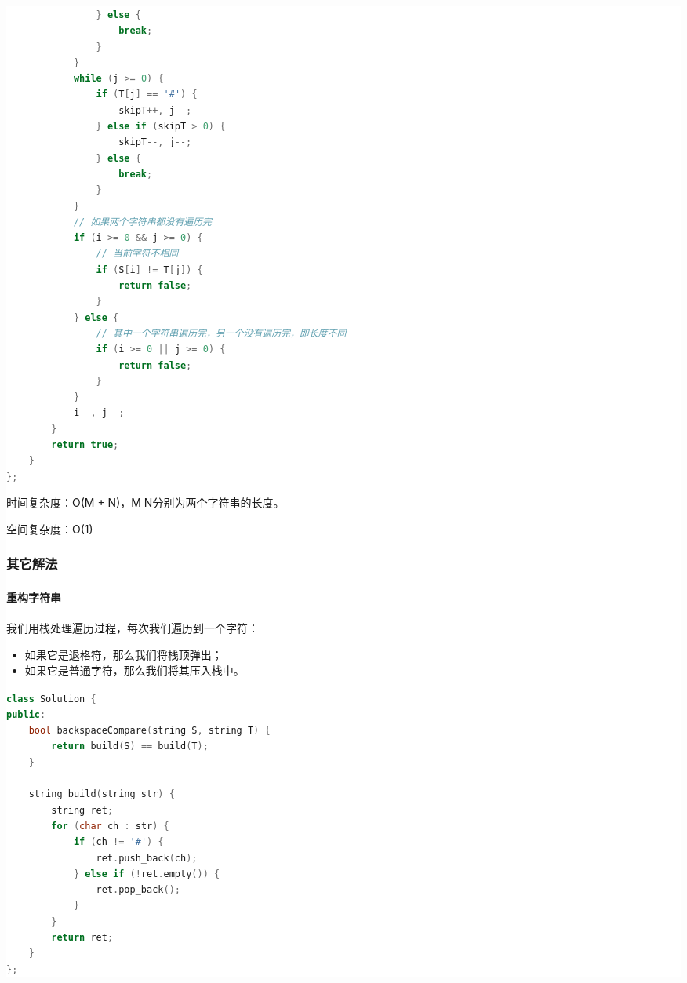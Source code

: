 ```c++
                } else {
                    break;
                }
            }
            while (j >= 0) {
                if (T[j] == '#') {
                    skipT++, j--;
                } else if (skipT > 0) {
                    skipT--, j--;
                } else {
                    break;
                }
            }
            // 如果两个字符串都没有遍历完
            if (i >= 0 && j >= 0) {
                // 当前字符不相同
                if (S[i] != T[j]) {
                    return false;
                }
            } else {
                // 其中一个字符串遍历完，另一个没有遍历完，即长度不同
                if (i >= 0 || j >= 0) {
                    return false;
                }
            }
            i--, j--;
        }
        return true;
    }
};
```

时间复杂度：O(M + N)，M N分别为两个字符串的长度。

空间复杂度：O(1)

### 其它解法

#### 重构字符串

我们用栈处理遍历过程，每次我们遍历到一个字符：

+ 如果它是退格符，那么我们将栈顶弹出；
+ 如果它是普通字符，那么我们将其压入栈中。

```c++
class Solution {
public:
    bool backspaceCompare(string S, string T) {
        return build(S) == build(T);
    }

    string build(string str) {
        string ret;
        for (char ch : str) {
            if (ch != '#') {
                ret.push_back(ch);
            } else if (!ret.empty()) {
                ret.pop_back();
            }
        }
        return ret;
    }
};
```
